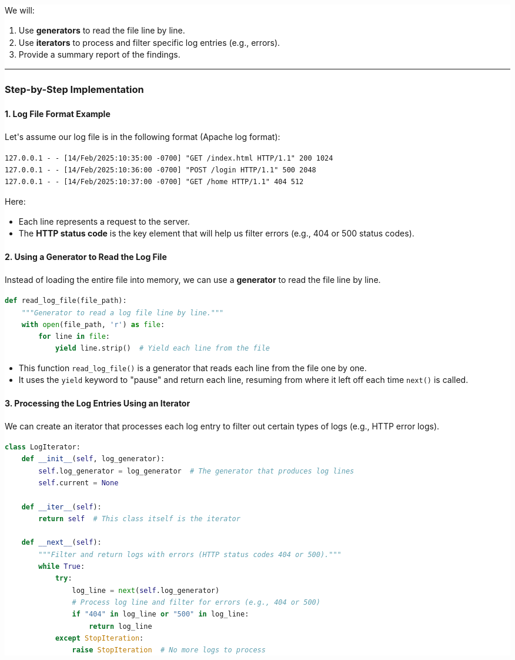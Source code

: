 We will:
1. Use **generators** to read the file line by line.
2. Use **iterators** to process and filter specific log entries (e.g., errors).
3. Provide a summary report of the findings.

---

### **Step-by-Step Implementation**

#### 1. **Log File Format Example**
Let's assume our log file is in the following format (Apache log format):

```
127.0.0.1 - - [14/Feb/2025:10:35:00 -0700] "GET /index.html HTTP/1.1" 200 1024
127.0.0.1 - - [14/Feb/2025:10:36:00 -0700] "POST /login HTTP/1.1" 500 2048
127.0.0.1 - - [14/Feb/2025:10:37:00 -0700] "GET /home HTTP/1.1" 404 512
```

Here:
- Each line represents a request to the server.
- The **HTTP status code** is the key element that will help us filter errors (e.g., 404 or 500 status codes).

#### 2. **Using a Generator to Read the Log File**

Instead of loading the entire file into memory, we can use a **generator** to read the file line by line.

```python
def read_log_file(file_path):
    """Generator to read a log file line by line."""
    with open(file_path, 'r') as file:
        for line in file:
            yield line.strip()  # Yield each line from the file
```

- This function `read_log_file()` is a generator that reads each line from the file one by one.
- It uses the `yield` keyword to "pause" and return each line, resuming from where it left off each time `next()` is called.

#### 3. **Processing the Log Entries Using an Iterator**

We can create an iterator that processes each log entry to filter out certain types of logs (e.g., HTTP error logs).

```python
class LogIterator:
    def __init__(self, log_generator):
        self.log_generator = log_generator  # The generator that produces log lines
        self.current = None

    def __iter__(self):
        return self  # This class itself is the iterator

    def __next__(self):
        """Filter and return logs with errors (HTTP status codes 404 or 500)."""
        while True:
            try:
                log_line = next(self.log_generator)
                # Process log line and filter for errors (e.g., 404 or 500)
                if "404" in log_line or "500" in log_line:
                    return log_line
            except StopIteration:
                raise StopIteration  # No more logs to process
```
